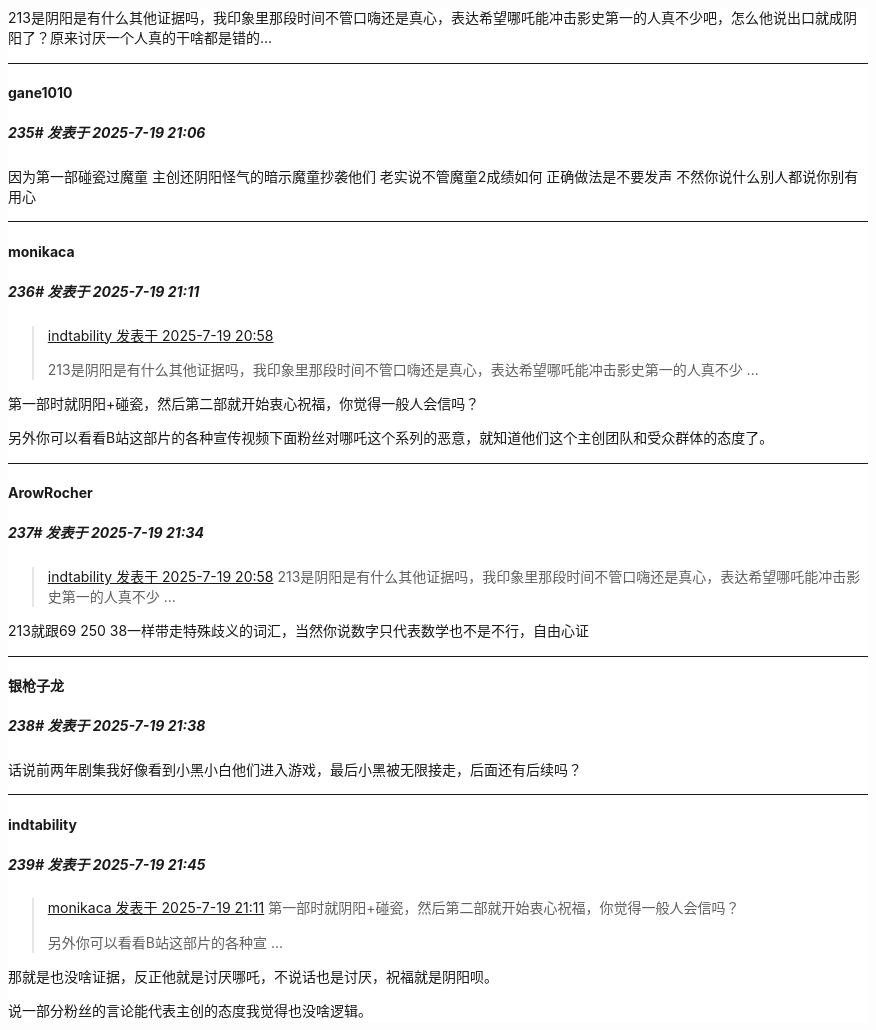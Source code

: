 213是阴阳是有什么其他证据吗，我印象里那段时间不管口嗨还是真心，表达希望哪吒能冲击影史第一的人真不少吧，怎么他说出口就成阴阳了？原来讨厌一个人真的干啥都是错的…


*****

####  gane1010  
##### 235#       发表于 2025-7-19 21:06

因为第一部碰瓷过魔童 主创还阴阳怪气的暗示魔童抄袭他们 老实说不管魔童2成绩如何 正确做法是不要发声 不然你说什么别人都说你别有用心


*****

####  monikaca  
##### 236#       发表于 2025-7-19 21:11

<blockquote><a href="httphttps://stage1st.com/2b/forum.php?mod=redirect&amp;goto=findpost&amp;pid=68124299&amp;ptid=2253740" target="_blank">indtability 发表于 2025-7-19 20:58</a>

213是阴阳是有什么其他证据吗，我印象里那段时间不管口嗨还是真心，表达希望哪吒能冲击影史第一的人真不少 ...</blockquote>
第一部时就阴阳+碰瓷，然后第二部就开始衷心祝福，你觉得一般人会信吗？

另外你可以看看B站这部片的各种宣传视频下面粉丝对哪吒这个系列的恶意，就知道他们这个主创团队和受众群体的态度了。


*****

####  ArowRocher  
##### 237#       发表于 2025-7-19 21:34

<blockquote><a href="httphttps://stage1st.com/2b/forum.php?mod=redirect&amp;goto=findpost&amp;pid=68124299&amp;ptid=2253740" target="_blank">indtability 发表于 2025-7-19 20:58</a>
213是阴阳是有什么其他证据吗，我印象里那段时间不管口嗨还是真心，表达希望哪吒能冲击影史第一的人真不少 ...</blockquote>
213就跟69 250 38一样带走特殊歧义的词汇，当然你说数字只代表数学也不是不行，自由心证


*****

####  银枪子龙  
##### 238#       发表于 2025-7-19 21:38

话说前两年剧集我好像看到小黑小白他们进入游戏，最后小黑被无限接走，后面还有后续吗？


*****

####  indtability  
##### 239#       发表于 2025-7-19 21:45

<blockquote><a href="httphttps://stage1st.com/2b/forum.php?mod=redirect&amp;goto=findpost&amp;pid=68124395&amp;ptid=2253740" target="_blank">monikaca 发表于 2025-7-19 21:11</a>
第一部时就阴阳+碰瓷，然后第二部就开始衷心祝福，你觉得一般人会信吗？

另外你可以看看B站这部片的各种宣 ...</blockquote>
那就是也没啥证据，反正他就是讨厌哪吒，不说话也是讨厌，祝福就是阴阳呗。

说一部分粉丝的言论能代表主创的态度我觉得也没啥逻辑。
